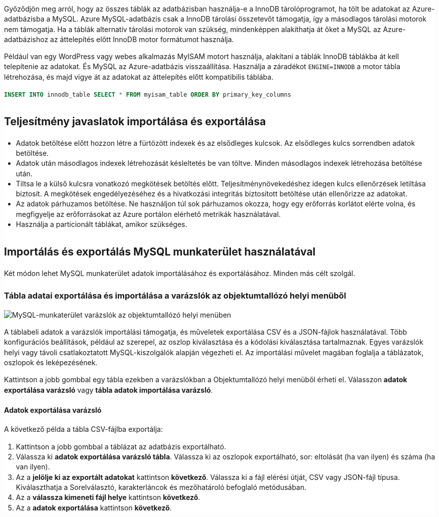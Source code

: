 Győződjön meg arról, hogy az összes táblák az adatbázisban használja-e a InnoDB tárolóprogramot, ha tölt be adatokat az Azure-adatbázisba a MySQL. Azure MySQL-adatbázis csak a InnoDB tárolási összetevőt támogatja, így a másodlagos tárolási motorok nem támogatja. Ha a táblák alternatív tárolási motorok van szükség, mindenképpen alakíthatja át őket a MySQL az Azure-adatbázishoz az áttelepítés előtt InnoDB motor formátumot használja. 

Például van egy WordPress vagy webes alkalmazás MyISAM motort használja, alakítani a táblák InnoDB táblákba át kell telepítenie az adatokat. És MySQL az Azure-adatbázis visszaállítása. Használja a záradékot `ENGINE=INNODB` a motor tábla létrehozása, és majd vigye át az adatokat az áttelepítés előtt kompatibilis táblába. 

   ```sql
   INSERT INTO innodb_table SELECT * FROM myisam_table ORDER BY primary_key_columns
   ```

## <a name="performance-recommendations-for-import-and-export"></a>Teljesítmény javaslatok importálása és exportálása
-   Adatok betöltése előtt hozzon létre a fürtözött indexek és az elsődleges kulcsok. Az elsődleges kulcs sorrendben adatok betöltése. 
-   Adatok után másodlagos indexek létrehozását késleltetés be van töltve. Minden másodlagos indexek létrehozása betöltése után. 
-   Tiltsa le a külső kulcsra vonatkozó megkötések betöltés előtt. Teljesítménynövekedéshez idegen kulcs ellenőrzések letiltása biztosít. A megkötések engedélyezéséhez és a hivatkozási integritás biztosított betöltése után ellenőrizze az adatokat.
-   Az adatok párhuzamos betöltése. Ne használjon túl sok párhuzamos okozza, hogy egy erőforrás korlátot elérte volna, és megfigyelje az erőforrásokat az Azure portálon elérhető metrikák használatával. 
-   Használja a particionált táblákat, amikor szükséges.

## <a name="import-and-export-by-using-mysql-workbench"></a>Importálás és exportálás MySQL munkaterület használatával
Két módon lehet MySQL munkaterület adatok importálásához és exportálásához. Minden más célt szolgál. 

### <a name="table-data-export-and-import-wizards-from-the-object-browsers-context-menu"></a>Tábla adatai exportálása és importálása a varázslók az objektumtallózó helyi menüből
![MySQL-munkaterület varázslók az objektumtallózó helyi menüben](./media/concepts-migrate-import-export/p1.png)

A táblabeli adatok a varázslók importálási támogatja, és műveletek exportálása CSV és a JSON-fájlok használatával. Több konfigurációs beállítások, például az szerepel, az oszlop kiválasztása és a kódolási kiválasztása tartalmaznak. Egyes varázslók helyi vagy távoli csatlakoztatott MySQL-kiszolgálók alapján végezheti el. Az importálási művelet magában foglalja a táblázatok, oszlopok és leképezésének. 

Kattintson a jobb gombbal egy tábla ezekben a varázslókban a Objektumtallózó helyi menüből érheti el. Válasszon **adatok exportálása varázsló** vagy **tábla adatok importálása varázsló**. 

#### <a name="table-data-export-wizard"></a>Adatok exportálása varázsló
A következő példa a tábla CSV-fájlba exportálja: 
1. Kattintson a jobb gombbal a táblázat az adatbázis exportálható. 
2. Válassza ki **adatok exportálása varázsló tábla**. Válassza ki az oszlopok exportálható, sor: eltolását (ha van ilyen) és száma (ha van ilyen). 
3. Az a **jelölje ki az exportált adatokat** kattintson **következő**. Válassza ki a fájl elérési útját, CSV vagy JSON-fájl típusa. Kiválaszthatja a Sorelválasztó, karakterláncok és mezőhatároló befoglaló metódusában. 
4. Az a **válassza kimeneti fájl helye** kattintson **következő**. 
5. Az a **adatok exportálása** kattintson **következő**.
